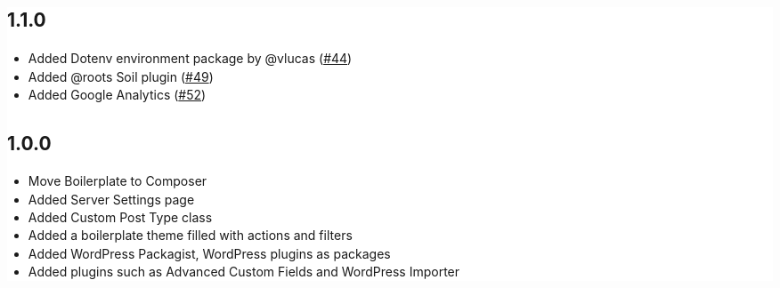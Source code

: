 ## 1.1.0

- Added Dotenv environment package by @vlucas ([#44](https://github.com/wordplate/wordplate/issues/44))
- Added @roots Soil plugin ([#49](https://github.com/wordplate/wordplate/issues/49))
- Added Google Analytics ([#52](https://github.com/wordplate/wordplate/issues/52))

## 1.0.0

- Move Boilerplate to Composer
- Added Server Settings page
- Added Custom Post Type class
- Added a boilerplate theme filled with actions and filters
- Added WordPress Packagist, WordPress plugins as packages
- Added plugins such as Advanced Custom Fields and WordPress Importer
